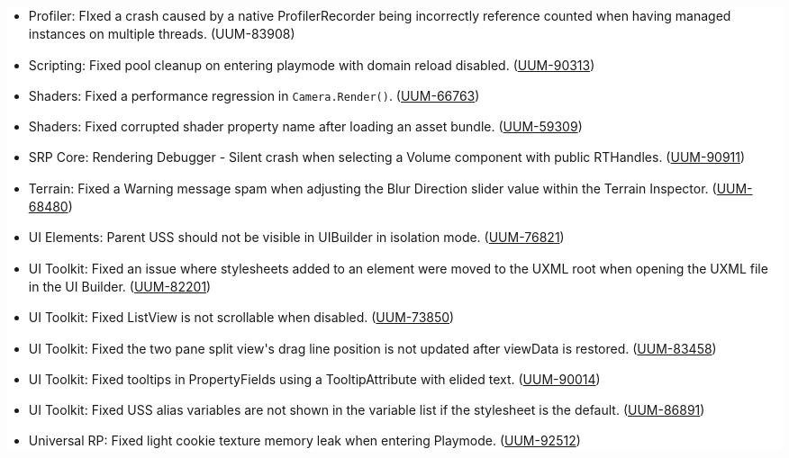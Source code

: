 - Profiler: FIxed a crash caused by a native ProfilerRecorder being incorrectly reference counted when having managed instances on multiple threads.
    (UUM-83908)

- Scripting: Fixed pool cleanup on entering playmode with domain reload disabled.
    ([UUM-90313](https://issuetracker.unity3d.com/issues/object-pools-do-not-reset-when-re-entering-the-play-mode-with-reload-domain-disabled))

- Shaders: Fixed a performance regression in `Camera.Render()`.
    ([UUM-66763](https://issuetracker.unity3d.com/issues/camera-dot-render-has-poor-performance-when-observed-in-2023-dot-3-and-later-streams))

- Shaders: Fixed corrupted shader property name after loading an asset bundle.
    ([UUM-59309](https://issuetracker.unity3d.com/issues/isbuiltin-method-skips-new-index-generation-when-called-in-a-different-order))

- SRP Core: Rendering Debugger - Silent crash when selecting a Volume component with public RTHandles.
    ([UUM-90911](https://issuetracker.unity3d.com/issues/silent-crash-when-selecting-beautify-component-in-rendering-debugger))

- Terrain: Fixed a Warning message spam when adjusting the Blur Direction slider value within the Terrain Inspector.
    ([UUM-68480](https://issuetracker.unity3d.com/issues/warning-is-shown-when-changing-the-blur-direction-slider-value-of-the-terrain-component-in-the-inspector))

- UI Elements: Parent USS should not be visible in UIBuilder in isolation mode.
    ([UUM-76821](https://issuetracker.unity3d.com/issues/nullreferenceexception-is-thrown-when-undoing-selector-deletion-in-isolation))

- UI Toolkit: Fixed an issue where stylesheets added to an element were moved to the UXML root when opening the UXML file in the UI Builder.
    ([UUM-82201](https://issuetracker.unity3d.com/issues/memory-profiler-styling-breaks-when-the-summaryview-dot-uxml-file-is-opened-in-ui-builder))

- UI Toolkit: Fixed ListView is not scrollable when disabled.
    ([UUM-73850](https://issuetracker.unity3d.com/issues/some-of-the-list-values-cant-be-seen-in-the-inspector-debug-mode-when-the-number-of-values-in-the-list-exceeds-22))

- UI Toolkit: Fixed the two pane split view's drag line position is not updated after viewData is restored.
    ([UUM-83458](https://issuetracker.unity3d.com/issues/the-drag-line-position-is-not-updated-after-viewdata-is-restored))

- UI Toolkit: Fixed tooltips in PropertyFields using a TooltipAttribute with elided text.
    ([UUM-90014](https://issuetracker.unity3d.com/issues/inspectors-custom-tooltip-is-displayed-incorrectly-when-the-name-is-truncated-in-ui-toolkit))

- UI Toolkit: Fixed USS alias variables are not shown in the variable list if the stylesheet is the default.
    ([UUM-86891](https://issuetracker.unity3d.com/issues/uss-alias-variables-are-not-shown-in-the-variable-list-when-nesting-variables))

- Universal RP: Fixed light cookie texture memory leak when entering Playmode.
    ([UUM-92512](https://issuetracker.unity3d.com/issues/lights-with-cookies-generate-cookie-atlas-and-increase-memory-usage-every-time-when-play-mode-is-entered))
